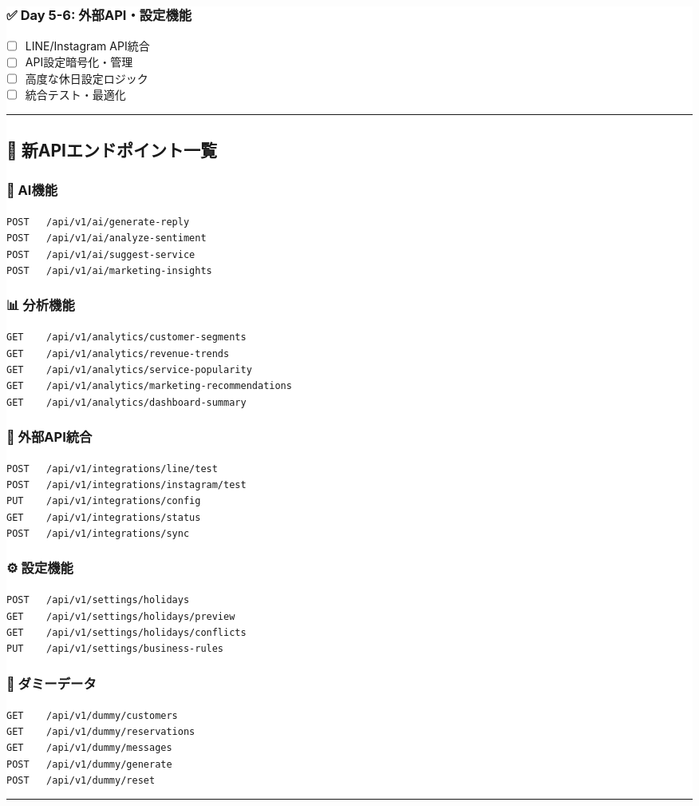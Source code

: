 ### ✅ Day 5-6: 外部API・設定機能
- [ ] LINE/Instagram API統合
- [ ] API設定暗号化・管理
- [ ] 高度な休日設定ロジック
- [ ] 統合テスト・最適化

---

## 🔗 新APIエンドポイント一覧

### 🤖 AI機能
```
POST   /api/v1/ai/generate-reply
POST   /api/v1/ai/analyze-sentiment  
POST   /api/v1/ai/suggest-service
POST   /api/v1/ai/marketing-insights
```

### 📊 分析機能
```
GET    /api/v1/analytics/customer-segments
GET    /api/v1/analytics/revenue-trends
GET    /api/v1/analytics/service-popularity
GET    /api/v1/analytics/marketing-recommendations
GET    /api/v1/analytics/dashboard-summary
```

### 🔌 外部API統合
```
POST   /api/v1/integrations/line/test
POST   /api/v1/integrations/instagram/test
PUT    /api/v1/integrations/config
GET    /api/v1/integrations/status
POST   /api/v1/integrations/sync
```

### ⚙️ 設定機能
```
POST   /api/v1/settings/holidays
GET    /api/v1/settings/holidays/preview
GET    /api/v1/settings/holidays/conflicts
PUT    /api/v1/settings/business-rules
```

### 💾 ダミーデータ
```
GET    /api/v1/dummy/customers
GET    /api/v1/dummy/reservations
GET    /api/v1/dummy/messages
POST   /api/v1/dummy/generate
POST   /api/v1/dummy/reset
```

---